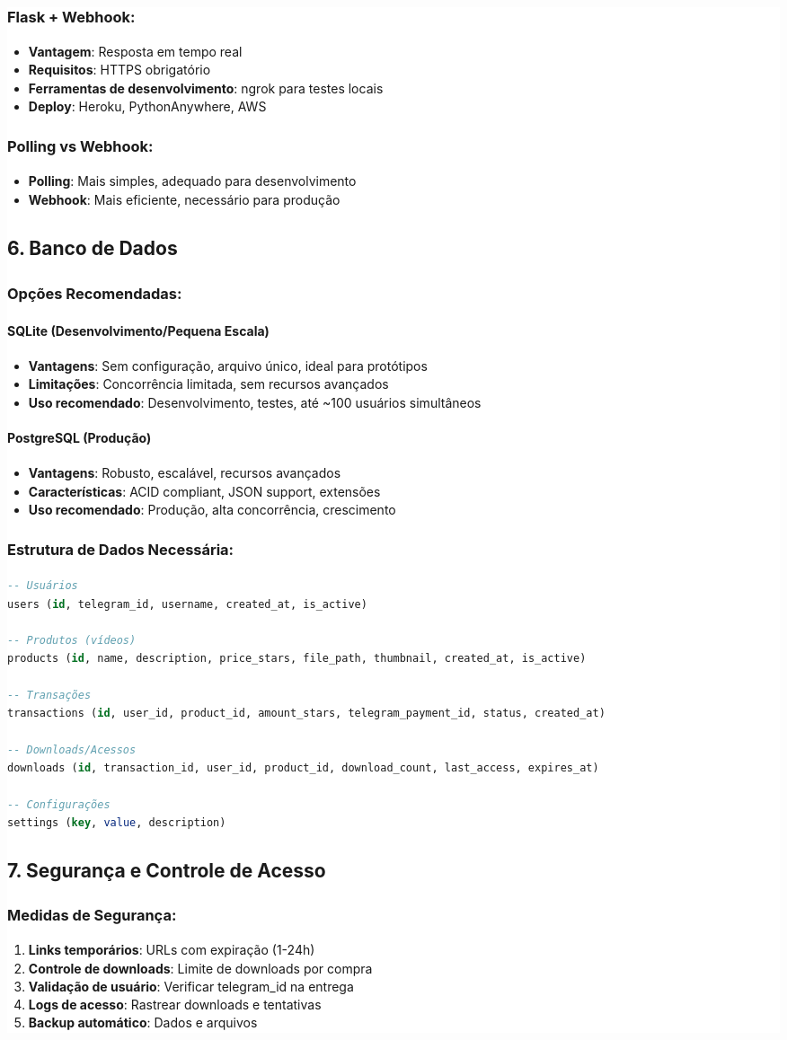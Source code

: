 ### Flask + Webhook:
- **Vantagem**: Resposta em tempo real
- **Requisitos**: HTTPS obrigatório
- **Ferramentas de desenvolvimento**: ngrok para testes locais
- **Deploy**: Heroku, PythonAnywhere, AWS

### Polling vs Webhook:
- **Polling**: Mais simples, adequado para desenvolvimento
- **Webhook**: Mais eficiente, necessário para produção


## 6. Banco de Dados

### Opções Recomendadas:

#### SQLite (Desenvolvimento/Pequena Escala)
- **Vantagens**: Sem configuração, arquivo único, ideal para protótipos
- **Limitações**: Concorrência limitada, sem recursos avançados
- **Uso recomendado**: Desenvolvimento, testes, até ~100 usuários simultâneos

#### PostgreSQL (Produção)
- **Vantagens**: Robusto, escalável, recursos avançados
- **Características**: ACID compliant, JSON support, extensões
- **Uso recomendado**: Produção, alta concorrência, crescimento

### Estrutura de Dados Necessária:
```sql
-- Usuários
users (id, telegram_id, username, created_at, is_active)

-- Produtos (vídeos)
products (id, name, description, price_stars, file_path, thumbnail, created_at, is_active)

-- Transações
transactions (id, user_id, product_id, amount_stars, telegram_payment_id, status, created_at)

-- Downloads/Acessos
downloads (id, transaction_id, user_id, product_id, download_count, last_access, expires_at)

-- Configurações
settings (key, value, description)
```

## 7. Segurança e Controle de Acesso

### Medidas de Segurança:
1. **Links temporários**: URLs com expiração (1-24h)
2. **Controle de downloads**: Limite de downloads por compra
3. **Validação de usuário**: Verificar telegram_id na entrega
4. **Logs de acesso**: Rastrear downloads e tentativas
5. **Backup automático**: Dados e arquivos
